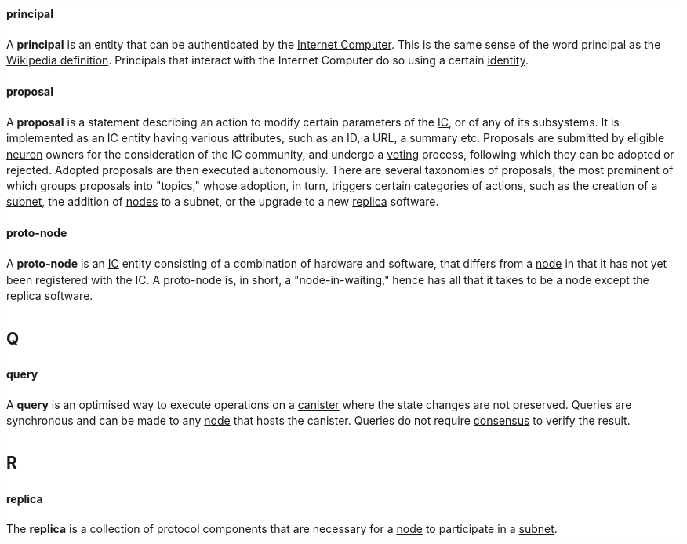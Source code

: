 #### principal

A **principal** is an entity that can be authenticated by the [Internet
Computer](#internet-computer-ic). This is the same sense of the
word principal as the [Wikipedia
definition](https://en.wikipedia.org/wiki/Principal-(computer-security)).
Principals that interact with the Internet Computer do so using a
certain [identity](#identity).

#### proposal

A **proposal** is a statement describing an action to modify certain
parameters of the [IC](#internet-computer-ic), or of any of
its subsystems. It is implemented as an IC entity having various
attributes, such as an ID, a URL, a summary etc. Proposals are submitted
by eligible [neuron](#neuron) owners for the consideration of
the IC community, and undergo a [voting](#voting) process,
following which they can be adopted or rejected. Adopted proposals are
then executed autonomously. There are several taxonomies of proposals, the most
prominent of which groups proposals into "topics," whose adoption, in
turn, triggers certain categories of actions, such as the creation of a
[subnet](#subnet), the addition of
[nodes](#node) to a subnet, or the upgrade to a new [replica](#replica)
software.

#### proto-node

A **proto-node** is an [IC](#internet-computer-ic) entity
consisting of a combination of hardware and software, that differs from
a [node](#node) in that it has not yet been registered with
the IC. A proto-node is, in short, a "node-in-waiting," hence has all
that it takes to be a node except the [replica](#replica)
software.

## Q

#### query

A **query** is an optimised way to execute operations on a
[canister](#canister) where the state changes are not
preserved. Queries are synchronous and can be made to any
[node](#node) that hosts the canister. Queries do not require
[consensus](#consensus) to verify the result.

## R

#### replica

The **replica** is a collection of protocol components that are
necessary for a [node](#node) to participate in a
[subnet](#subnet).
